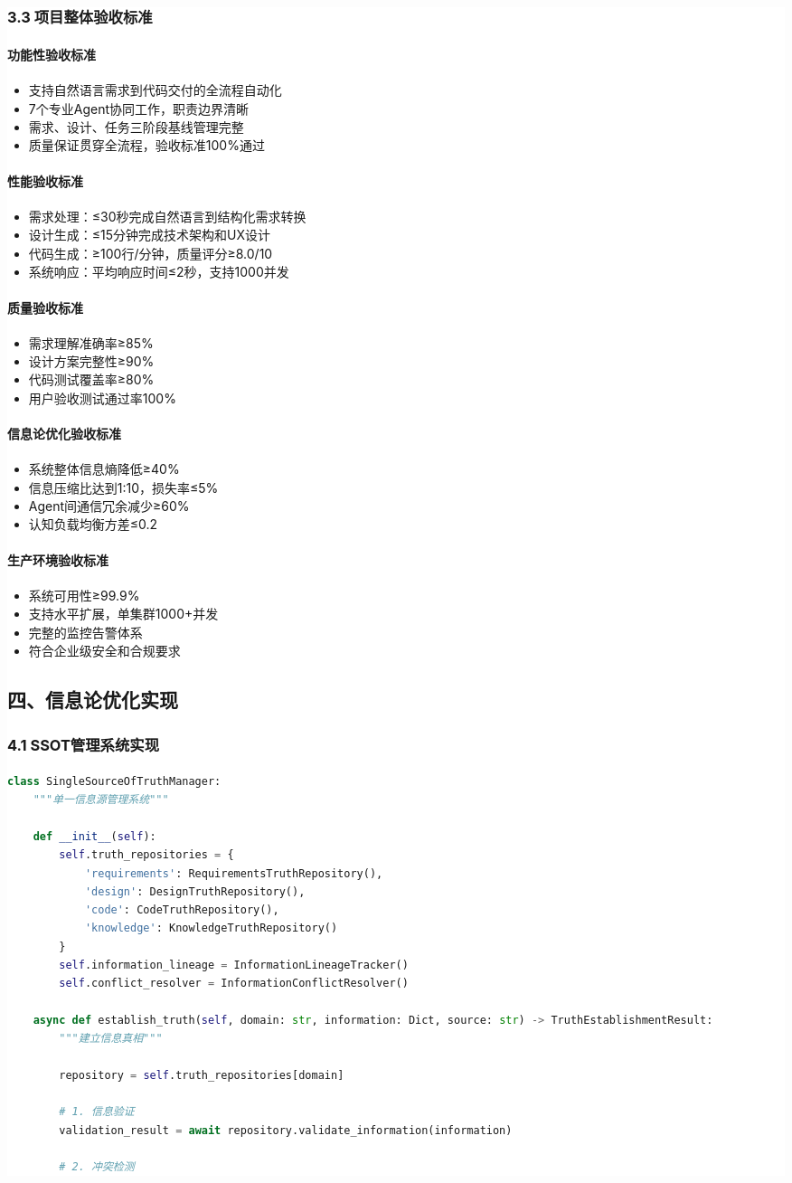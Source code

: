 ### 3.3 项目整体验收标准

#### 功能性验收标准

- 支持自然语言需求到代码交付的全流程自动化
- 7个专业Agent协同工作，职责边界清晰
- 需求、设计、任务三阶段基线管理完整
- 质量保证贯穿全流程，验收标准100%通过

#### 性能验收标准

- 需求处理：≤30秒完成自然语言到结构化需求转换
- 设计生成：≤15分钟完成技术架构和UX设计
- 代码生成：≥100行/分钟，质量评分≥8.0/10
- 系统响应：平均响应时间≤2秒，支持1000并发

#### 质量验收标准

- 需求理解准确率≥85%
- 设计方案完整性≥90%
- 代码测试覆盖率≥80%
- 用户验收测试通过率100%

#### 信息论优化验收标准

- 系统整体信息熵降低≥40%
- 信息压缩比达到1:10，损失率≤5%
- Agent间通信冗余减少≥60%
- 认知负载均衡方差≤0.2

#### 生产环境验收标准

- 系统可用性≥99.9%
- 支持水平扩展，单集群1000+并发
- 完整的监控告警体系
- 符合企业级安全和合规要求

## 四、信息论优化实现

### 4.1 SSOT管理系统实现

```python
class SingleSourceOfTruthManager:
    """单一信息源管理系统"""
    
    def __init__(self):
        self.truth_repositories = {
            'requirements': RequirementsTruthRepository(),
            'design': DesignTruthRepository(),
            'code': CodeTruthRepository(),
            'knowledge': KnowledgeTruthRepository()
        }
        self.information_lineage = InformationLineageTracker()
        self.conflict_resolver = InformationConflictResolver()
    
    async def establish_truth(self, domain: str, information: Dict, source: str) -> TruthEstablishmentResult:
        """建立信息真相"""
        
        repository = self.truth_repositories[domain]
        
        # 1. 信息验证
        validation_result = await repository.validate_information(information)
        
        # 2. 冲突检测
```